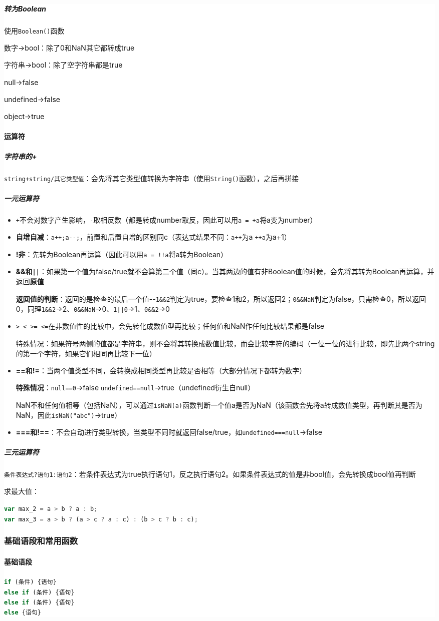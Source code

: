 ##### 转为Boolean

使用`Boolean()`函数

数字->bool：除了0和NaN其它都转成true 

字符串->bool：除了空字符串都是true

null->false   

undefined->false

object->true

#### 运算符

##### 字符串的+

`string+string/其它类型值`：会先将其它类型值转换为字符串（使用`String()`函数），之后再拼接

##### 一元运算符

- `+`不会对数字产生影响，`-`取相反数（都是转成number取反，因此可以用`a = +a`将a变为number）

- **自增自减**：`a++;a--;`，前置和后置自增的区别同c（表达式结果不同：`a++`为a `++a`为a+1）

- **!非**：先转为Boolean再运算（因此可以用`a = !!a`将a转为Boolean）

- **&&和`||`**：如果第一个值为false/true就不会算第二个值（同c）。当其两边的值有非Boolean值的时候，会先将其转为Boolean再运算，并返回**原值**

  **返回值的判断**：返回的是检查的最后一个值--`1&&2`判定为true，要检查1和2，所以返回2；`0&&NaN`判定为false，只需检查0，所以返回0，同理`1&&2`->2、`0&&NaN`->0、`1||0`->1、`0&&2`->0

- `> < >= <=`在非数值性的比较中，会先转化成数值型再比较；任何值和NaN作任何比较结果都是false

  特殊情况：如果符号两侧的值都是字符串，则不会将其转换成数值比较，而会比较字符的编码（一位一位的进行比较，即先比两个string的第一个字符，如果它们相同再比较下一位）

- **==和!=**：当两个值类型不同，会转换成相同类型再比较是否相等（大部分情况下都转为数字）

  **特殊情况**：`null==0`->false  `undefined==null`->true（undefined衍生自null）

  NaN不和任何值相等（包括NaN），可以通过`isNaN(a)`函数判断一个值a是否为NaN（该函数会先将a转成数值类型，再判断其是否为NaN，因此`isNaN("abc")`->true）

- **===和!==**：不会自动进行类型转换，当类型不同时就返回false/true，如`undefined===null`->false

##### 三元运算符

`条件表达式?语句1:语句2`：若条件表达式为true执行语句1，反之执行语句2。如果条件表达式的值是非bool值，会先转换成bool值再判断

求最大值：    

``` js
var max_2 = a > b ? a : b;    
var max_3 = a > b ? (a > c ? a : c) : (b > c ? b : c);
```


### 基础语段和常用函数

#### 基础语段

```js
if (条件) {语句}
else if (条件) {语句}
else if (条件) {语句}
else {语句}
```
